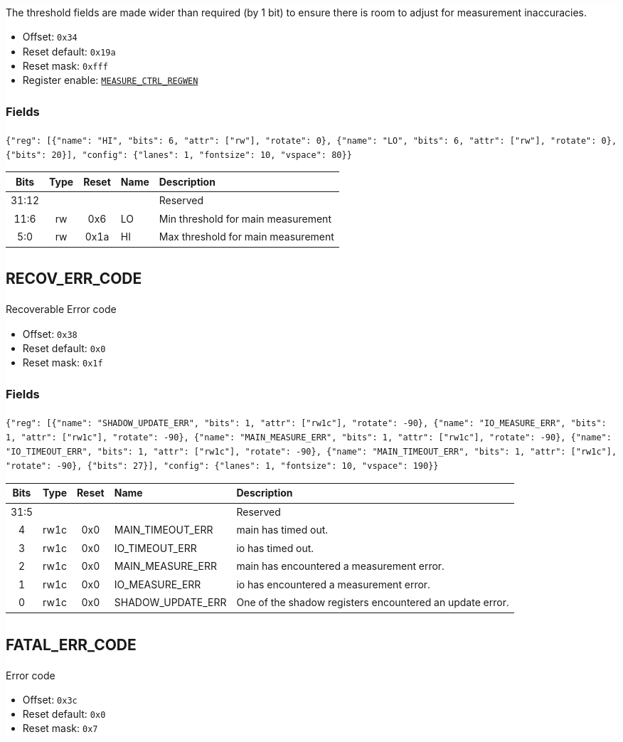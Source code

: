 The threshold fields are made wider than required (by 1 bit) to ensure
there is room to adjust for measurement inaccuracies.
- Offset: `0x34`
- Reset default: `0x19a`
- Reset mask: `0xfff`
- Register enable: [`MEASURE_CTRL_REGWEN`](#measure_ctrl_regwen)

### Fields

```wavejson
{"reg": [{"name": "HI", "bits": 6, "attr": ["rw"], "rotate": 0}, {"name": "LO", "bits": 6, "attr": ["rw"], "rotate": 0}, {"bits": 20}], "config": {"lanes": 1, "fontsize": 10, "vspace": 80}}
```

|  Bits  |  Type  |  Reset  | Name   | Description                        |
|:------:|:------:|:-------:|:-------|:-----------------------------------|
| 31:12  |        |         |        | Reserved                           |
|  11:6  |   rw   |   0x6   | LO     | Min threshold for main measurement |
|  5:0   |   rw   |  0x1a   | HI     | Max threshold for main measurement |

## RECOV_ERR_CODE
Recoverable Error code
- Offset: `0x38`
- Reset default: `0x0`
- Reset mask: `0x1f`

### Fields

```wavejson
{"reg": [{"name": "SHADOW_UPDATE_ERR", "bits": 1, "attr": ["rw1c"], "rotate": -90}, {"name": "IO_MEASURE_ERR", "bits": 1, "attr": ["rw1c"], "rotate": -90}, {"name": "MAIN_MEASURE_ERR", "bits": 1, "attr": ["rw1c"], "rotate": -90}, {"name": "IO_TIMEOUT_ERR", "bits": 1, "attr": ["rw1c"], "rotate": -90}, {"name": "MAIN_TIMEOUT_ERR", "bits": 1, "attr": ["rw1c"], "rotate": -90}, {"bits": 27}], "config": {"lanes": 1, "fontsize": 10, "vspace": 190}}
```

|  Bits  |  Type  |  Reset  | Name              | Description                                              |
|:------:|:------:|:-------:|:------------------|:---------------------------------------------------------|
|  31:5  |        |         |                   | Reserved                                                 |
|   4    |  rw1c  |   0x0   | MAIN_TIMEOUT_ERR  | main has timed out.                                      |
|   3    |  rw1c  |   0x0   | IO_TIMEOUT_ERR    | io has timed out.                                        |
|   2    |  rw1c  |   0x0   | MAIN_MEASURE_ERR  | main has encountered a measurement error.                |
|   1    |  rw1c  |   0x0   | IO_MEASURE_ERR    | io has encountered a measurement error.                  |
|   0    |  rw1c  |   0x0   | SHADOW_UPDATE_ERR | One of the shadow registers encountered an update error. |

## FATAL_ERR_CODE
Error code
- Offset: `0x3c`
- Reset default: `0x0`
- Reset mask: `0x7`
